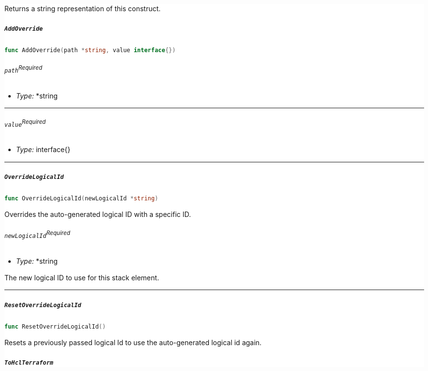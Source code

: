 Returns a string representation of this construct.

##### `AddOverride` <a name="AddOverride" id="@cdktf/provider-cloudflare.dataCloudflareDnsFirewalls.DataCloudflareDnsFirewalls.addOverride"></a>

```go
func AddOverride(path *string, value interface{})
```

###### `path`<sup>Required</sup> <a name="path" id="@cdktf/provider-cloudflare.dataCloudflareDnsFirewalls.DataCloudflareDnsFirewalls.addOverride.parameter.path"></a>

- *Type:* *string

---

###### `value`<sup>Required</sup> <a name="value" id="@cdktf/provider-cloudflare.dataCloudflareDnsFirewalls.DataCloudflareDnsFirewalls.addOverride.parameter.value"></a>

- *Type:* interface{}

---

##### `OverrideLogicalId` <a name="OverrideLogicalId" id="@cdktf/provider-cloudflare.dataCloudflareDnsFirewalls.DataCloudflareDnsFirewalls.overrideLogicalId"></a>

```go
func OverrideLogicalId(newLogicalId *string)
```

Overrides the auto-generated logical ID with a specific ID.

###### `newLogicalId`<sup>Required</sup> <a name="newLogicalId" id="@cdktf/provider-cloudflare.dataCloudflareDnsFirewalls.DataCloudflareDnsFirewalls.overrideLogicalId.parameter.newLogicalId"></a>

- *Type:* *string

The new logical ID to use for this stack element.

---

##### `ResetOverrideLogicalId` <a name="ResetOverrideLogicalId" id="@cdktf/provider-cloudflare.dataCloudflareDnsFirewalls.DataCloudflareDnsFirewalls.resetOverrideLogicalId"></a>

```go
func ResetOverrideLogicalId()
```

Resets a previously passed logical Id to use the auto-generated logical id again.

##### `ToHclTerraform` <a name="ToHclTerraform" id="@cdktf/provider-cloudflare.dataCloudflareDnsFirewalls.DataCloudflareDnsFirewalls.toHclTerraform"></a>
